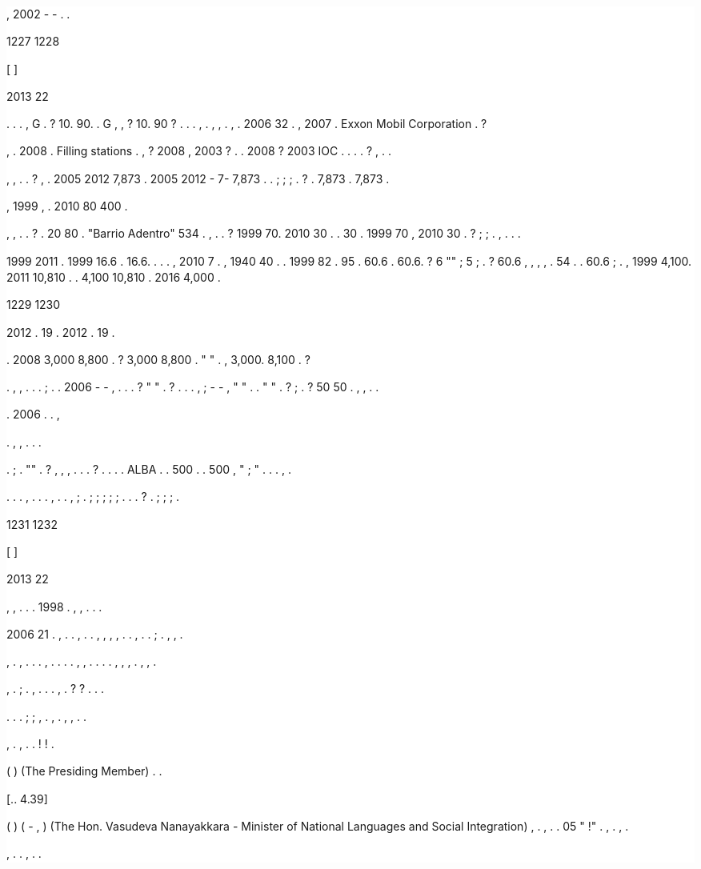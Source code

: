 , 2002 - - . .

1227 1228

[ ]

2013 22

. . . , G . ? 10. 90. . G , , ? 10. 90 ? . . . , . , , . , . 2006 32 . , 2007 . Exxon Mobil Corporation . ?

, . 2008 . Filling stations . , ? 2008 , 2003 ? . . 2008 ? 2003 IOC . . . . ? , . .

, , . . ? , . 2005 2012 7,873 . 2005 2012 - 7- 7,873 . . ; ; ; . ? . 7,873 . 7,873 .

, 1999 , . 2010 80 400 .

, , . . ? . 20 80 . "Barrio Adentro" 534 . , . . ? 1999 70. 2010 30 . . 30 . 1999 70 , 2010 30 . ? ; ; . , . . .

1999 2011 . 1999 16.6 . 16.6. . . . , 2010 7 . , 1940 40 . . 1999 82 . 95 . 60.6 . 60.6. ? 6 "" ; 5 ; . ? 60.6 , , , , . 54 . . 60.6 ; . , 1999 4,100. 2011 10,810 . . 4,100 10,810 . 2016 4,000 .

1229 1230

2012 . 19 . 2012 . 19 .

. 2008 3,000 8,800 . ? 3,000 8,800 . " " . , 3,000. 8,100 . ?

. , , . . . ; . . 2006 - - , . . . ? " " . ? . . . , ; - - , " " . . " " . ? ; . ? 50 50 . , , . .

. 2006 . . ,

. , , . . .

. ; . "" . ? , , , . . . ? . . . . ALBA . . 500 . . 500 , " ; " . . . , .

. . . , . . . , . . , ; . ; ; ; ; ; . . . ? . ; ; ; .

1231 1232

[ ]

2013 22

, , . . . 1998 . , , . . .

2006 21 . , . . , . . , , , , . . , . . ; . , , .

, . , . . . , . . . . , , . . . . , , , . , , .

, . ; . , . . . , . ? ? . . .

. . . ; ; , . , . , , . .

, . , . . ! ! .

( ) (The Presiding Member) . .

[.. 4.39]

( ) ( - , ) (The Hon. Vasudeva Nanayakkara - Minister of National Languages and Social Integration) , . , . . 05 " !" . , . , .

, . . , . .
